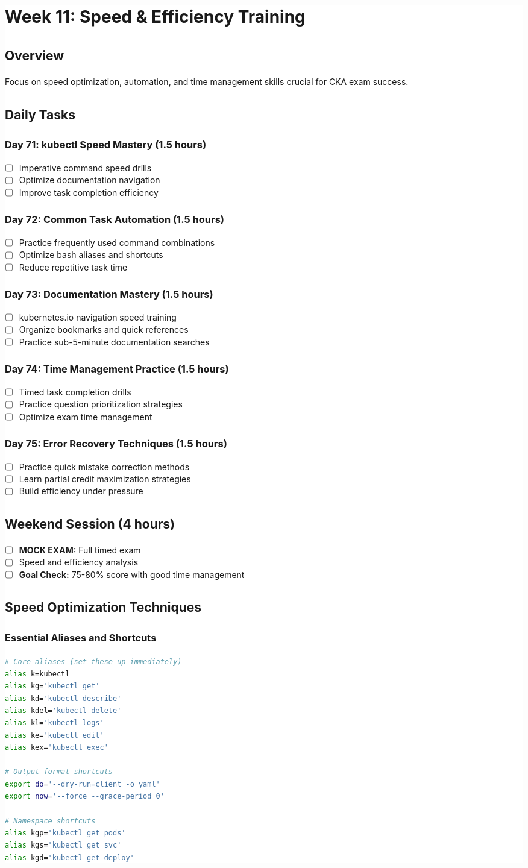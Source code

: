 # Week 11: Speed & Efficiency Training

## Overview
Focus on speed optimization, automation, and time management skills crucial for CKA exam success.

## Daily Tasks

### Day 71: kubectl Speed Mastery (1.5 hours)
- [ ] Imperative command speed drills
- [ ] Optimize documentation navigation
- [ ] Improve task completion efficiency

### Day 72: Common Task Automation (1.5 hours)
- [ ] Practice frequently used command combinations
- [ ] Optimize bash aliases and shortcuts
- [ ] Reduce repetitive task time

### Day 73: Documentation Mastery (1.5 hours)
- [ ] kubernetes.io navigation speed training
- [ ] Organize bookmarks and quick references
- [ ] Practice sub-5-minute documentation searches

### Day 74: Time Management Practice (1.5 hours)
- [ ] Timed task completion drills
- [ ] Practice question prioritization strategies
- [ ] Optimize exam time management

### Day 75: Error Recovery Techniques (1.5 hours)
- [ ] Practice quick mistake correction methods
- [ ] Learn partial credit maximization strategies
- [ ] Build efficiency under pressure

## Weekend Session (4 hours)
- [ ] **MOCK EXAM:** Full timed exam
- [ ] Speed and efficiency analysis
- [ ] **Goal Check:** 75-80% score with good time management

## Speed Optimization Techniques

### Essential Aliases and Shortcuts
```bash
# Core aliases (set these up immediately)
alias k=kubectl
alias kg='kubectl get'
alias kd='kubectl describe'
alias kdel='kubectl delete'
alias kl='kubectl logs'
alias ke='kubectl edit'
alias kex='kubectl exec'

# Output format shortcuts
export do='--dry-run=client -o yaml'
export now='--force --grace-period 0'

# Namespace shortcuts
alias kgp='kubectl get pods'
alias kgs='kubectl get svc'
alias kgd='kubectl get deploy'
```